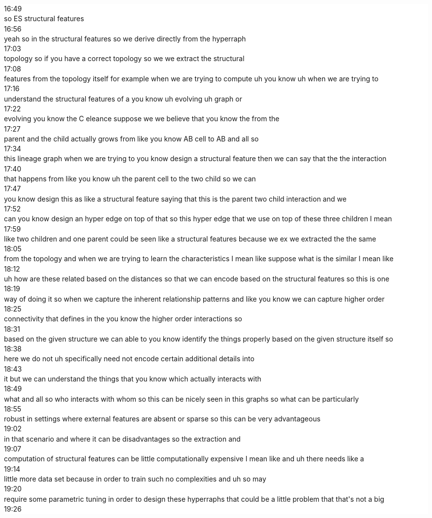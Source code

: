 16:49     
so ES structural features     
16:56     
yeah so in the structural features so we derive directly from the hyperraph     
17:03     
topology so if you have a correct topology so we we extract the structural     
17:08     
features from the topology itself for example when we are trying to compute uh you know uh when we are trying to     
17:16     
understand the structural features of a you know uh evolving uh graph or     
17:22     
evolving you know the C eleance suppose we we believe that you know the from the     
17:27     
parent and the child actually grows from like you know AB cell to AB and all so     
17:34     
this lineage graph when we are trying to you know design a structural feature then we can say that the the interaction     
17:40     
that happens from like you know uh the parent cell to the two child so we can     
17:47     
you know design this as like a structural feature saying that this is the parent two child interaction and we     
17:52     
can you know design an hyper edge on top of that so this hyper edge that we use on top of these three children I mean     
17:59     
like two children and one parent could be seen like a structural features because we ex we extracted the the same     
18:05     
from the topology and when we are trying to learn the characteristics I mean like suppose what is the similar I mean like     
18:12     
uh how are these related based on the distances so that we can encode based on the structural features so this is one     
18:19     
way of doing it so when we capture the inherent relationship patterns and like you know we can capture higher order     
18:25     
connectivity that defines in the you know the higher order interactions so     
18:31     
based on the given structure we can able to you know identify the things properly based on the given structure itself so     
18:38     
here we do not uh specifically need not encode certain additional details into     
18:43     
it but we can understand the things that you know which actually interacts with     
18:49     
what and all so who interacts with whom so this can be nicely seen in this graphs so what can be particularly     
18:55     
robust in settings where external features are absent or sparse so this can be very advantageous     
19:02     
in that scenario and where it can be disadvantages so the extraction and     
19:07     
computation of structural features can be little computationally expensive I mean like and uh there needs like a     
19:14     
little more data set because in order to train such no complexities and uh so may     
19:20     
require some parametric tuning in order to design these hyperraphs that could be a little problem that that's not a big     
19:26     